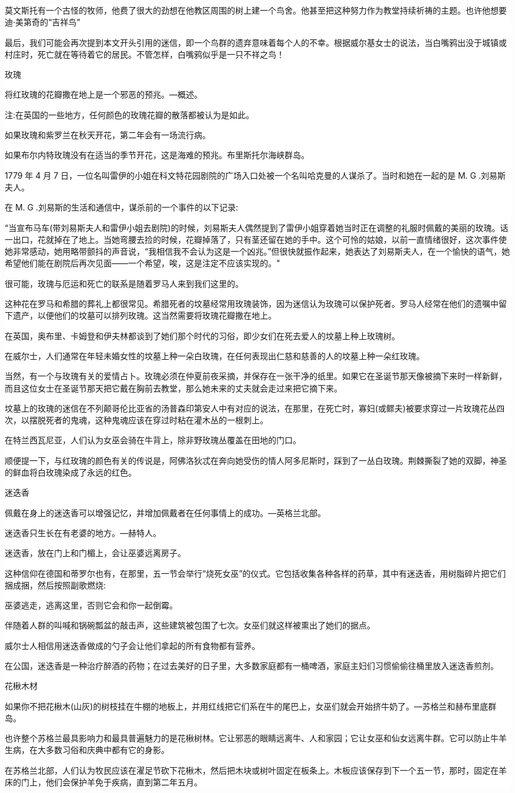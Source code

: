 莫文斯托有一个古怪的牧师，他费了很大的劲想在他教区周围的树上建一个鸟舍。他甚至把这种努力作为教堂持续祈祷的主题。也许他想要迪·美第奇的“吉祥鸟”

最后，我们可能会再次提到本文开头引用的迷信，即一个鸟群的遗弃意味着每个人的不幸。根据威尔基女士的说法，当白嘴鸦出没于城镇或村庄时，死亡就在等待着它的居民。不管怎样，白嘴鸦似乎是一只不祥之鸟！

玫瑰

将红玫瑰的花瓣撒在地上是一个邪恶的预兆。—概述。

注:在英国的一些地方，任何颜色的玫瑰花瓣的散落都被认为是如此。

如果玫瑰和紫罗兰在秋天开花，第二年会有一场流行病。

如果布尔内特玫瑰没有在适当的季节开花，这是海难的预兆。布里斯托尔海峡群岛。

1779 年 4 月 7 日，一位名叫雷伊的小姐在科文特花园剧院的广场入口处被一个名叫哈克曼的人谋杀了。当时和她在一起的是 M. G .刘易斯夫人。

在 M. G .刘易斯的生活和通信中，谋杀前的一个事件的以下记录:

“当宣布马车(带刘易斯夫人和雷伊小姐去剧院)的时候，刘易斯夫人偶然提到了雷伊小姐穿着她当时正在调整的礼服时佩戴的美丽的玫瑰。话一出口，花就掉在了地上。当她弯腰去捡的时候，花瓣掉落了，只有茎还留在她的手中。这个可怜的姑娘，以前一直情绪很好，这次事件使她非常感动，她用略带颤抖的声音说，“我相信我不会认为这是一个凶兆。”但很快就振作起来，她表达了刘易斯夫人，在一个愉快的语气，她希望他们能在剧院后再次见面——一个希望，唉，这是注定不应该实现的。"

很可能，玫瑰与厄运和死亡的联系是随着罗马人来到我们这里的。

这种花在罗马和希腊的葬礼上都很常见。希腊死者的坟墓经常用玫瑰装饰，因为迷信认为玫瑰可以保护死者。罗马人经常在他们的遗嘱中留下遗产，以便他们的坟墓可以排列玫瑰。这当然需要将玫瑰花瓣撒在地上。

在英国，奥布里、卡姆登和伊夫林都谈到了她们那个时代的习俗，即少女们在死去爱人的坟墓上种上玫瑰树。

在威尔士，人们通常在年轻未婚女性的坟墓上种一朵白玫瑰，在任何表现出仁慈和慈善的人的坟墓上种一朵红玫瑰。

当然，有一个与玫瑰有关的爱情占卜。玫瑰必须在仲夏前夜采摘，并保存在一张干净的纸里。如果它在圣诞节那天像被摘下来时一样新鲜，而且这位女士在圣诞节那天把它戴在胸前去教堂，那么她未来的丈夫就会走过来把它摘下来。

坟墓上的玫瑰的迷信在不列颠哥伦比亚省的汤普森印第安人中有对应的说法，在那里，在死亡时，寡妇(或鳏夫)被要求穿过一片玫瑰花丛四次，以摆脱死者的鬼魂，这种鬼魂应该在穿过时粘在灌木丛的一根刺上。

在特兰西瓦尼亚，人们认为女巫会骑在牛背上，除非野玫瑰丛覆盖在田地的门口。

顺便提一下，与红玫瑰的颜色有关的传说是，阿佛洛狄忒在奔向她受伤的情人阿多尼斯时，踩到了一丛白玫瑰。荆棘撕裂了她的双脚，神圣的鲜血将白玫瑰染成了永远的红色。

迷迭香

佩戴在身上的迷迭香可以增强记忆，并增加佩戴者在任何事情上的成功。—英格兰北部。

迷迭香只生长在有老婆的地方。—赫特人。

迷迭香，放在门上和门楣上，会让巫婆远离房子。

这种信仰在德国和蒂罗尔也有，在那里，五一节会举行“烧死女巫”的仪式。它包括收集各种各样的药草，其中有迷迭香，用树脂碎片把它们捆成捆，然后按照副歌燃烧:

巫婆逃走，逃离这里，否则它会和你一起倒霉。

伴随着人群的叫喊和锅碗瓢盆的敲击声，这些建筑被包围了七次。女巫们就这样被熏出了她们的据点。

威尔士人相信用迷迭香做成的勺子会让他们拿起的所有食物都有营养。

在公国，迷迭香是一种治疗醉酒的药物；在过去美好的日子里，大多数家庭都有一桶啤酒，家庭主妇们习惯偷偷往桶里放入迷迭香煎剂。

花楸木材

如果你不把花楸木(山灰)的树枝挂在牛棚的地板上，并用红线把它们系在牛的尾巴上，女巫们就会开始挤牛奶了。—苏格兰和赫布里底群岛。

也许整个苏格兰最具影响力和最具普遍魅力的是花楸树林。它让邪恶的眼睛远离牛、人和家园；它让女巫和仙女远离牛群。它可以防止牛羊生病，在大多数习俗和庆典中都有它的身影。

在苏格兰北部，人们认为牧民应该在濯足节砍下花楸木，然后把木块或树叶固定在板条上。木板应该保存到下一个五一节，那时，固定在羊床的门上，他们会保护羊免于疾病，直到第二年五月。
